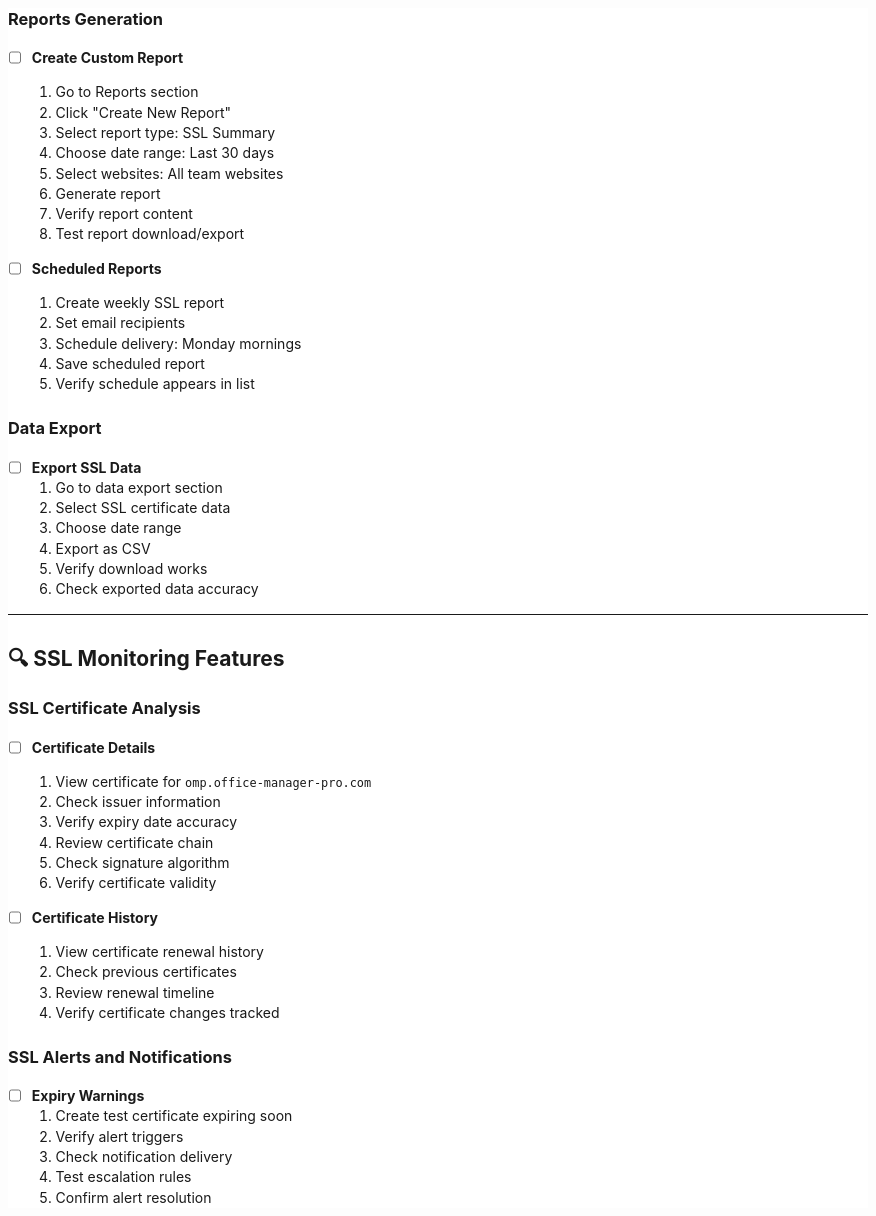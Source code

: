 ### Reports Generation
- [ ] **Create Custom Report**
  1. Go to Reports section
  2. Click "Create New Report"
  3. Select report type: SSL Summary
  4. Choose date range: Last 30 days
  5. Select websites: All team websites
  6. Generate report
  7. Verify report content
  8. Test report download/export

- [ ] **Scheduled Reports**
  1. Create weekly SSL report
  2. Set email recipients
  3. Schedule delivery: Monday mornings
  4. Save scheduled report
  5. Verify schedule appears in list

### Data Export
- [ ] **Export SSL Data**
  1. Go to data export section
  2. Select SSL certificate data
  3. Choose date range
  4. Export as CSV
  5. Verify download works
  6. Check exported data accuracy

---

## 🔍 SSL Monitoring Features

### SSL Certificate Analysis
- [ ] **Certificate Details**
  1. View certificate for `omp.office-manager-pro.com`
  2. Check issuer information
  3. Verify expiry date accuracy
  4. Review certificate chain
  5. Check signature algorithm
  6. Verify certificate validity

- [ ] **Certificate History**
  1. View certificate renewal history
  2. Check previous certificates
  3. Review renewal timeline
  4. Verify certificate changes tracked

### SSL Alerts and Notifications
- [ ] **Expiry Warnings**
  1. Create test certificate expiring soon
  2. Verify alert triggers
  3. Check notification delivery
  4. Test escalation rules
  5. Confirm alert resolution
